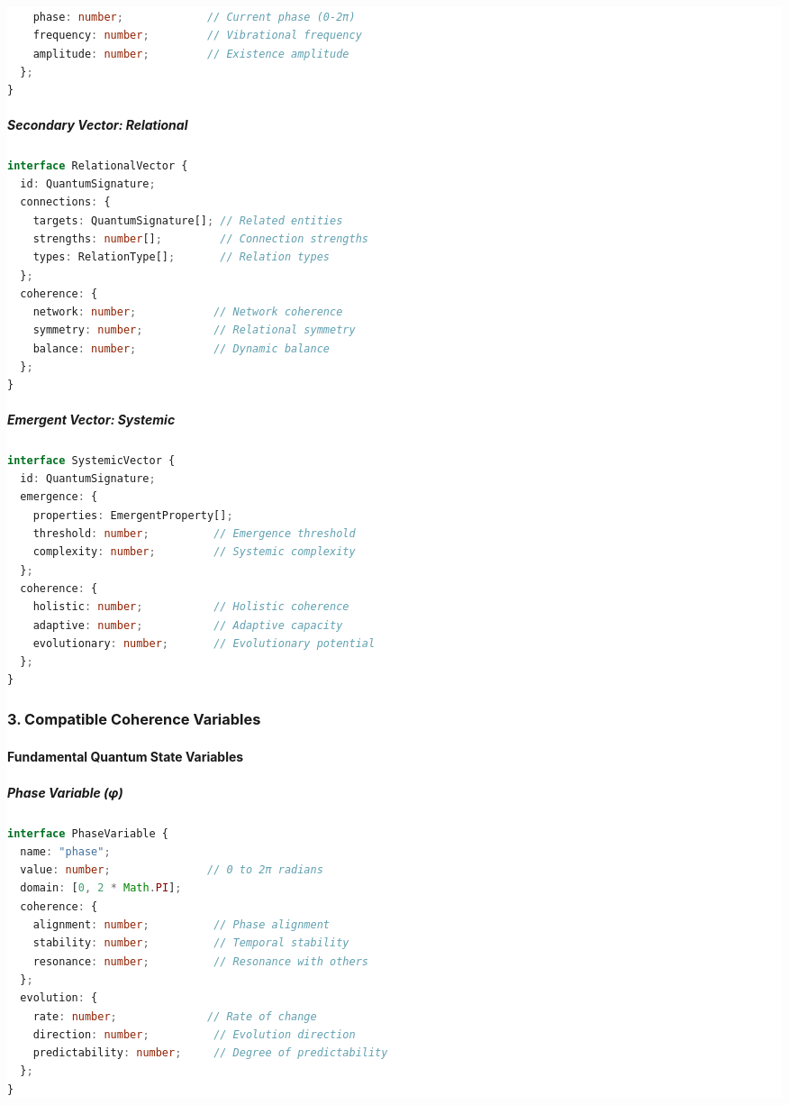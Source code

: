 ```typescript
    phase: number;             // Current phase (0-2π)
    frequency: number;         // Vibrational frequency
    amplitude: number;         // Existence amplitude
  };
}
```

##### **Secondary Vector: Relational**
```typescript
interface RelationalVector {
  id: QuantumSignature;
  connections: {
    targets: QuantumSignature[]; // Related entities
    strengths: number[];         // Connection strengths
    types: RelationType[];       // Relation types
  };
  coherence: {
    network: number;            // Network coherence
    symmetry: number;           // Relational symmetry
    balance: number;            // Dynamic balance
  };
}
```

##### **Emergent Vector: Systemic**
```typescript
interface SystemicVector {
  id: QuantumSignature;
  emergence: {
    properties: EmergentProperty[];
    threshold: number;          // Emergence threshold
    complexity: number;         // Systemic complexity
  };
  coherence: {
    holistic: number;           // Holistic coherence
    adaptive: number;           // Adaptive capacity
    evolutionary: number;       // Evolutionary potential
  };
}
```

### 3. **Compatible Coherence Variables**

#### **Fundamental Quantum State Variables**

##### **Phase Variable (φ)**
```typescript
interface PhaseVariable {
  name: "phase";
  value: number;               // 0 to 2π radians
  domain: [0, 2 * Math.PI];
  coherence: {
    alignment: number;          // Phase alignment
    stability: number;          // Temporal stability
    resonance: number;          // Resonance with others
  };
  evolution: {
    rate: number;              // Rate of change
    direction: number;          // Evolution direction
    predictability: number;     // Degree of predictability
  };
}
```
